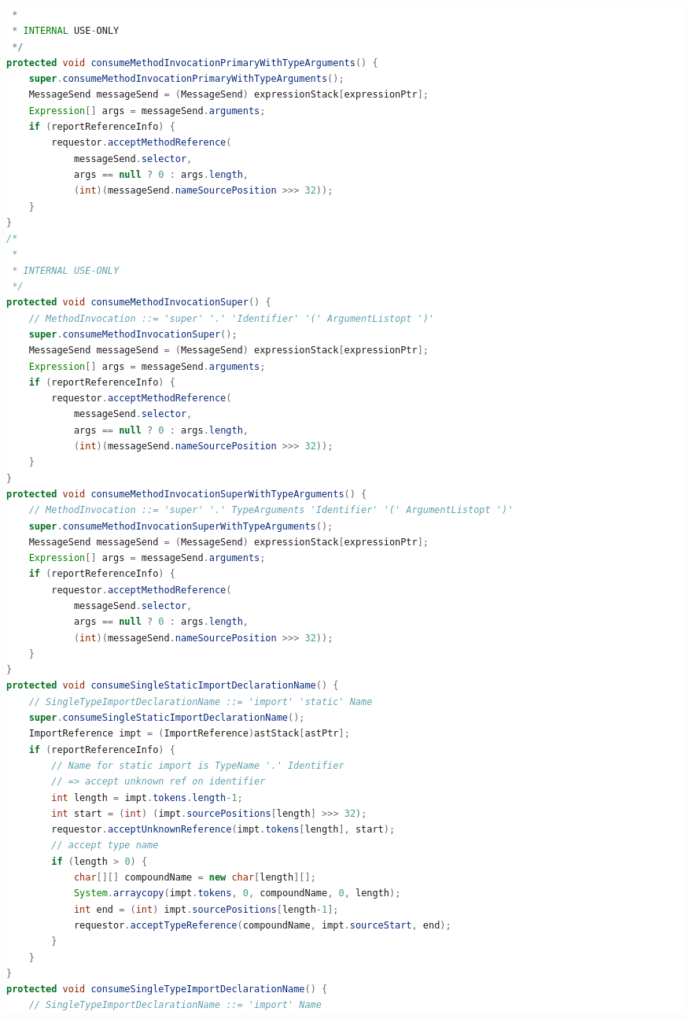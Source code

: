```java
 *
 * INTERNAL USE-ONLY
 */
protected void consumeMethodInvocationPrimaryWithTypeArguments() {
	super.consumeMethodInvocationPrimaryWithTypeArguments();
	MessageSend messageSend = (MessageSend) expressionStack[expressionPtr];
	Expression[] args = messageSend.arguments;
	if (reportReferenceInfo) {
		requestor.acceptMethodReference(
			messageSend.selector, 
			args == null ? 0 : args.length, 
			(int)(messageSend.nameSourcePosition >>> 32));
	}
}
/*
 *
 * INTERNAL USE-ONLY
 */
protected void consumeMethodInvocationSuper() {
	// MethodInvocation ::= 'super' '.' 'Identifier' '(' ArgumentListopt ')'
	super.consumeMethodInvocationSuper();
	MessageSend messageSend = (MessageSend) expressionStack[expressionPtr];
	Expression[] args = messageSend.arguments;
	if (reportReferenceInfo) {
		requestor.acceptMethodReference(
			messageSend.selector, 
			args == null ? 0 : args.length, 
			(int)(messageSend.nameSourcePosition >>> 32));
	}
}
protected void consumeMethodInvocationSuperWithTypeArguments() {
	// MethodInvocation ::= 'super' '.' TypeArguments 'Identifier' '(' ArgumentListopt ')'
	super.consumeMethodInvocationSuperWithTypeArguments();
	MessageSend messageSend = (MessageSend) expressionStack[expressionPtr];
	Expression[] args = messageSend.arguments;
	if (reportReferenceInfo) {
		requestor.acceptMethodReference(
			messageSend.selector, 
			args == null ? 0 : args.length, 
			(int)(messageSend.nameSourcePosition >>> 32));
	}
}
protected void consumeSingleStaticImportDeclarationName() {
	// SingleTypeImportDeclarationName ::= 'import' 'static' Name
	super.consumeSingleStaticImportDeclarationName();
	ImportReference impt = (ImportReference)astStack[astPtr];
	if (reportReferenceInfo) {
		// Name for static import is TypeName '.' Identifier
		// => accept unknown ref on identifier
		int length = impt.tokens.length-1;
		int start = (int) (impt.sourcePositions[length] >>> 32);
		requestor.acceptUnknownReference(impt.tokens[length], start);
		// accept type name
		if (length > 0) {
			char[][] compoundName = new char[length][];
			System.arraycopy(impt.tokens, 0, compoundName, 0, length);
			int end = (int) impt.sourcePositions[length-1];
			requestor.acceptTypeReference(compoundName, impt.sourceStart, end);
		}
	}
}
protected void consumeSingleTypeImportDeclarationName() {
	// SingleTypeImportDeclarationName ::= 'import' Name
```